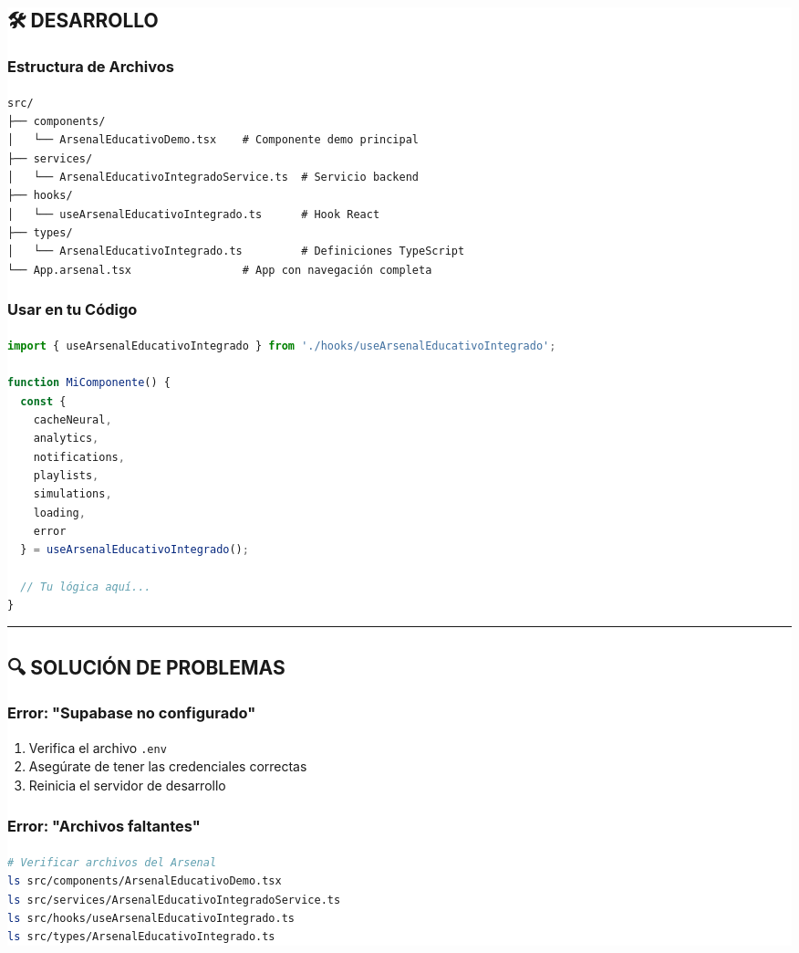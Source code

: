
## 🛠️ DESARROLLO

### Estructura de Archivos
```
src/
├── components/
│   └── ArsenalEducativoDemo.tsx    # Componente demo principal
├── services/
│   └── ArsenalEducativoIntegradoService.ts  # Servicio backend
├── hooks/
│   └── useArsenalEducativoIntegrado.ts      # Hook React
├── types/
│   └── ArsenalEducativoIntegrado.ts         # Definiciones TypeScript
└── App.arsenal.tsx                 # App con navegación completa
```

### Usar en tu Código
```typescript
import { useArsenalEducativoIntegrado } from './hooks/useArsenalEducativoIntegrado';

function MiComponente() {
  const {
    cacheNeural,
    analytics,
    notifications,
    playlists,
    simulations,
    loading,
    error
  } = useArsenalEducativoIntegrado();

  // Tu lógica aquí...
}
```

---

## 🔍 SOLUCIÓN DE PROBLEMAS

### Error: "Supabase no configurado"
1. Verifica el archivo `.env`
2. Asegúrate de tener las credenciales correctas
3. Reinicia el servidor de desarrollo

### Error: "Archivos faltantes"
```bash
# Verificar archivos del Arsenal
ls src/components/ArsenalEducativoDemo.tsx
ls src/services/ArsenalEducativoIntegradoService.ts
ls src/hooks/useArsenalEducativoIntegrado.ts
ls src/types/ArsenalEducativoIntegrado.ts
```
